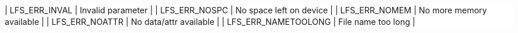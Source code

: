 | LFS_ERR_INVAL       | Invalid parameter             |
| LFS_ERR_NOSPC       | No space left on device       |
| LFS_ERR_NOMEM       | No more memory available      |
| LFS_ERR_NOATTR      | No data/attr available        |
| LFS_ERR_NAMETOOLONG | File name too long            |
